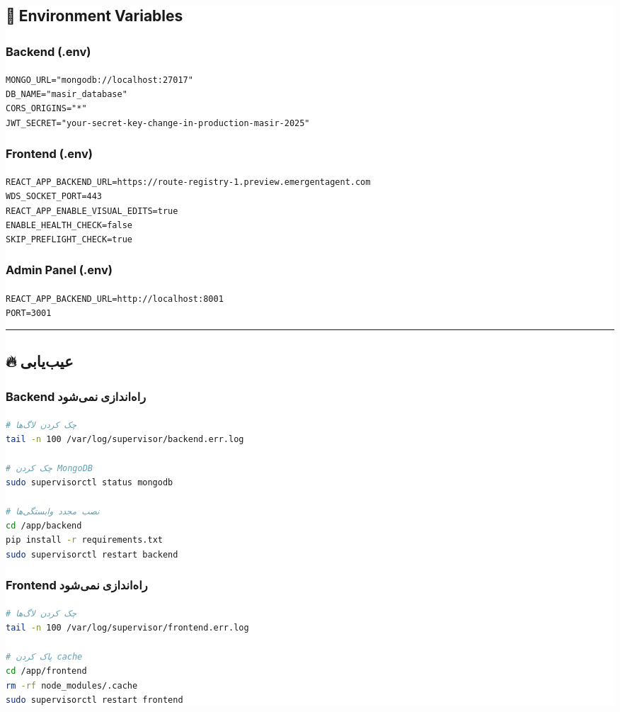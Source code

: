 
## 🔑 Environment Variables

### Backend (.env)
```env
MONGO_URL="mongodb://localhost:27017"
DB_NAME="masir_database"
CORS_ORIGINS="*"
JWT_SECRET="your-secret-key-change-in-production-masir-2025"
```

### Frontend (.env)
```env
REACT_APP_BACKEND_URL=https://route-registry-1.preview.emergentagent.com
WDS_SOCKET_PORT=443
REACT_APP_ENABLE_VISUAL_EDITS=true
ENABLE_HEALTH_CHECK=false
SKIP_PREFLIGHT_CHECK=true
```

### Admin Panel (.env)
```env
REACT_APP_BACKEND_URL=http://localhost:8001
PORT=3001
```

---

## 🔥 عیب‌یابی

### Backend راه‌اندازی نمی‌شود
```bash
# چک کردن لاگ‌ها
tail -n 100 /var/log/supervisor/backend.err.log

# چک کردن MongoDB
sudo supervisorctl status mongodb

# نصب مجدد وابستگی‌ها
cd /app/backend
pip install -r requirements.txt
sudo supervisorctl restart backend
```

### Frontend راه‌اندازی نمی‌شود
```bash
# چک کردن لاگ‌ها
tail -n 100 /var/log/supervisor/frontend.err.log

# پاک کردن cache
cd /app/frontend
rm -rf node_modules/.cache
sudo supervisorctl restart frontend
```
